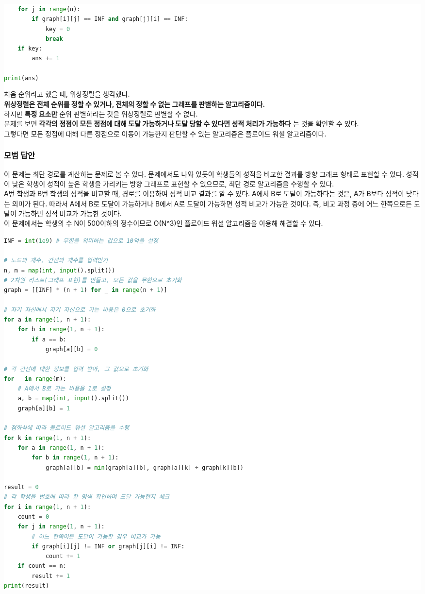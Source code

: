```python
    for j in range(n):
        if graph[i][j] == INF and graph[j][i] == INF:
            key = 0
            break
    if key:
        ans += 1

print(ans)
```
처음 순위라고 했을 때, 위상정렬을 생각했다.  
__위상정렬은 전체 순위를 정할 수 있거나, 전체의 정할 수 없는 그래프를 판별하는 알고리즘이다.__  
하지만 __특정 요소만__ 순위 판별하라는 것을 위상정렬로 판별할 수 없다.  
문제를 보면 __각각의 정점이 모든 정점에 대해 도달 가능하거나 도달 당할 수 있다면 성적 처리가 가능하다__  는 것을 확인할 수 있다.  
그렇다면 모든 정점에 대해 다른 정점으로 이동이 가능한지 판단할 수 있는 알고리즘은 플로이드 워셜 알고리즘이다.

### 모범 답안
이 문제는 최단 경로를 계산하는 문제로 볼 수 있다. 문제에서도 나와 있듯이 학생들의 성적을 비교한 결과를 방향 그래프 형태로 표현할 수 있다. 성적이 낮은 학생이 성적이 높은 학생을 가리키는 방향 그래프로 표현할 수 있으므로, 최단 경로 알고리즘을 수행할 수 있다.  
A번 학생과 B번 학생의 성적을 비교할 때, 경로를 이용하여 성적 비교 결과를 알 수 있다. A에서 B로 도달이 가능하다는 것은, A가 B보다 성적이 낮다는 의미가 된다. 따라서 A에서 B로 도달이 가능하거나 B에서 A로 도달이 가능하면 성적 비교가 가능한 것이다. 즉, 비교 과정 중에 어느 한쪽으로든 도달이 가능하면 성적 비교가 가능한 것이다.  
이 문제에서는 학생의 수 N이 500이하의 정수이므로 O(N^3)인 플로이드 워셜 알고리즘을 이용해 해결할 수 있다.
```python
INF = int(1e9) # 무한을 의미하는 값으로 10억을 설정

# 노드의 개수, 간선의 개수를 입력받기
n, m = map(int, input().split())
# 2차원 리스트(그래프 표현)를 만들고, 모든 값을 무한으로 초기화
graph = [[INF] * (n + 1) for _ in range(n + 1)]
 
# 자기 자신에서 자기 자신으로 가는 비용은 0으로 초기화
for a in range(1, n + 1):
    for b in range(1, n + 1):
        if a == b:
            graph[a][b] = 0
 
# 각 간선에 대한 정보를 입력 받아, 그 값으로 초기화
for _ in range(m):
    # A에서 B로 가는 비용을 1로 설정
    a, b = map(int, input().split())
    graph[a][b] = 1
 
# 점화식에 따라 플로이드 워셜 알고리즘을 수행
for k in range(1, n + 1):
    for a in range(1, n + 1):
        for b in range(1, n + 1):
            graph[a][b] = min(graph[a][b], graph[a][k] + graph[k][b])

result = 0
# 각 학생을 번호에 따라 한 명씩 확인하며 도달 가능한지 체크
for i in range(1, n + 1):
    count = 0
    for j in range(1, n + 1):
        # 어느 한쪽이든 도달이 가능한 경우 비교가 가능
        if graph[i][j] != INF or graph[j][i] != INF:
            count += 1
    if count == n:
        result += 1
print(result)
```
